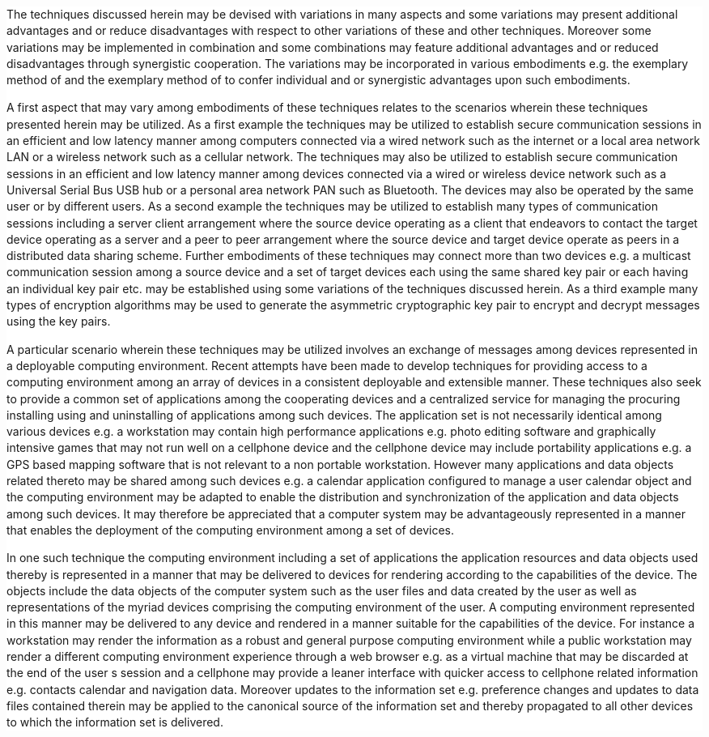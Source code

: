 The techniques discussed herein may be devised with variations in many aspects and some variations may present additional advantages and or reduce disadvantages with respect to other variations of these and other techniques. Moreover some variations may be implemented in combination and some combinations may feature additional advantages and or reduced disadvantages through synergistic cooperation. The variations may be incorporated in various embodiments e.g. the exemplary method of and the exemplary method of to confer individual and or synergistic advantages upon such embodiments.

A first aspect that may vary among embodiments of these techniques relates to the scenarios wherein these techniques presented herein may be utilized. As a first example the techniques may be utilized to establish secure communication sessions in an efficient and low latency manner among computers connected via a wired network such as the internet or a local area network LAN or a wireless network such as a cellular network. The techniques may also be utilized to establish secure communication sessions in an efficient and low latency manner among devices connected via a wired or wireless device network such as a Universal Serial Bus USB hub or a personal area network PAN such as Bluetooth. The devices may also be operated by the same user or by different users. As a second example the techniques may be utilized to establish many types of communication sessions including a server client arrangement where the source device operating as a client that endeavors to contact the target device operating as a server and a peer to peer arrangement where the source device and target device operate as peers in a distributed data sharing scheme. Further embodiments of these techniques may connect more than two devices e.g. a multicast communication session among a source device and a set of target devices each using the same shared key pair or each having an individual key pair etc. may be established using some variations of the techniques discussed herein. As a third example many types of encryption algorithms may be used to generate the asymmetric cryptographic key pair to encrypt and decrypt messages using the key pairs.

A particular scenario wherein these techniques may be utilized involves an exchange of messages among devices represented in a deployable computing environment. Recent attempts have been made to develop techniques for providing access to a computing environment among an array of devices in a consistent deployable and extensible manner. These techniques also seek to provide a common set of applications among the cooperating devices and a centralized service for managing the procuring installing using and uninstalling of applications among such devices. The application set is not necessarily identical among various devices e.g. a workstation may contain high performance applications e.g. photo editing software and graphically intensive games that may not run well on a cellphone device and the cellphone device may include portability applications e.g. a GPS based mapping software that is not relevant to a non portable workstation. However many applications and data objects related thereto may be shared among such devices e.g. a calendar application configured to manage a user calendar object and the computing environment may be adapted to enable the distribution and synchronization of the application and data objects among such devices. It may therefore be appreciated that a computer system may be advantageously represented in a manner that enables the deployment of the computing environment among a set of devices.

In one such technique the computing environment including a set of applications the application resources and data objects used thereby is represented in a manner that may be delivered to devices for rendering according to the capabilities of the device. The objects include the data objects of the computer system such as the user files and data created by the user as well as representations of the myriad devices comprising the computing environment of the user. A computing environment represented in this manner may be delivered to any device and rendered in a manner suitable for the capabilities of the device. For instance a workstation may render the information as a robust and general purpose computing environment while a public workstation may render a different computing environment experience through a web browser e.g. as a virtual machine that may be discarded at the end of the user s session and a cellphone may provide a leaner interface with quicker access to cellphone related information e.g. contacts calendar and navigation data. Moreover updates to the information set e.g. preference changes and updates to data files contained therein may be applied to the canonical source of the information set and thereby propagated to all other devices to which the information set is delivered.

